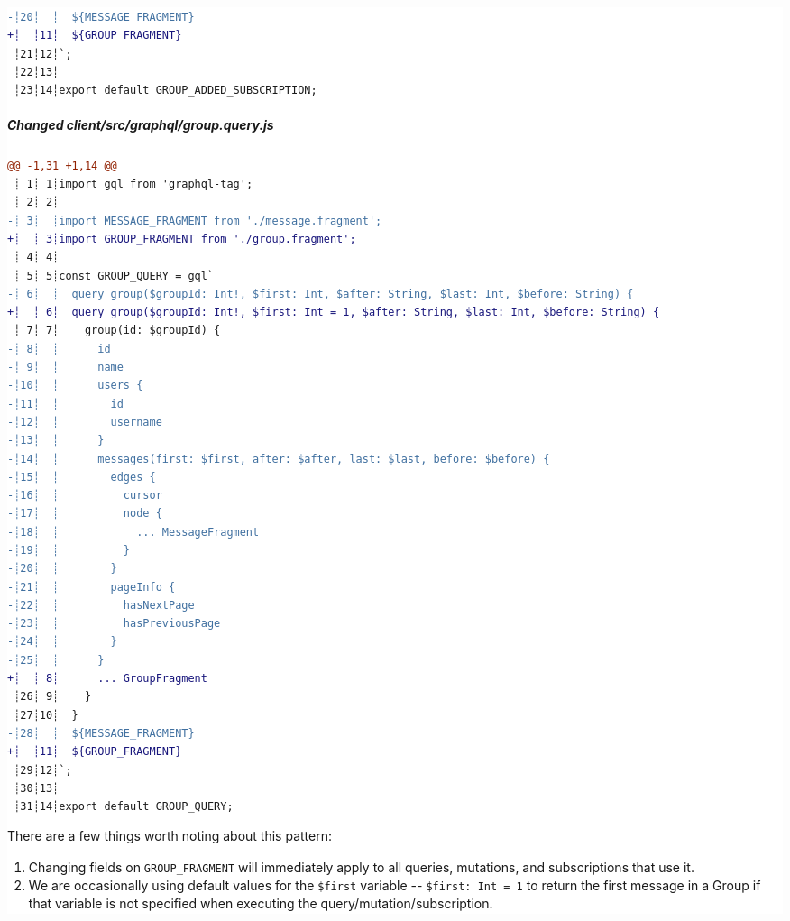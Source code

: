 ```diff
-┊20┊  ┊  ${MESSAGE_FRAGMENT}
+┊  ┊11┊  ${GROUP_FRAGMENT}
 ┊21┊12┊`;
 ┊22┊13┊
 ┊23┊14┊export default GROUP_ADDED_SUBSCRIPTION;
```

##### Changed client&#x2F;src&#x2F;graphql&#x2F;group.query.js
```diff
@@ -1,31 +1,14 @@
 ┊ 1┊ 1┊import gql from 'graphql-tag';
 ┊ 2┊ 2┊
-┊ 3┊  ┊import MESSAGE_FRAGMENT from './message.fragment';
+┊  ┊ 3┊import GROUP_FRAGMENT from './group.fragment';
 ┊ 4┊ 4┊
 ┊ 5┊ 5┊const GROUP_QUERY = gql`
-┊ 6┊  ┊  query group($groupId: Int!, $first: Int, $after: String, $last: Int, $before: String) {
+┊  ┊ 6┊  query group($groupId: Int!, $first: Int = 1, $after: String, $last: Int, $before: String) {
 ┊ 7┊ 7┊    group(id: $groupId) {
-┊ 8┊  ┊      id
-┊ 9┊  ┊      name
-┊10┊  ┊      users {
-┊11┊  ┊        id
-┊12┊  ┊        username
-┊13┊  ┊      }
-┊14┊  ┊      messages(first: $first, after: $after, last: $last, before: $before) {
-┊15┊  ┊        edges {
-┊16┊  ┊          cursor
-┊17┊  ┊          node {
-┊18┊  ┊            ... MessageFragment
-┊19┊  ┊          }
-┊20┊  ┊        }
-┊21┊  ┊        pageInfo {
-┊22┊  ┊          hasNextPage
-┊23┊  ┊          hasPreviousPage
-┊24┊  ┊        }
-┊25┊  ┊      }
+┊  ┊ 8┊      ... GroupFragment
 ┊26┊ 9┊    }
 ┊27┊10┊  }
-┊28┊  ┊  ${MESSAGE_FRAGMENT}
+┊  ┊11┊  ${GROUP_FRAGMENT}
 ┊29┊12┊`;
 ┊30┊13┊
 ┊31┊14┊export default GROUP_QUERY;
```

[}]: #

There are a few things worth noting about this pattern:
1. Changing fields on `GROUP_FRAGMENT` will immediately apply to all queries, mutations, and subscriptions that use it.
2. We are occasionally using default values for the `$first` variable -- `$first: Int = 1` to return the first message in a Group if that variable is not specified when executing the query/mutation/subscription. 


[//]: # (head-end)
[{]: <helper> (diffStep 8.1)
[{]: <helper> (diffStep 8.2)
[{]: <helper> (diffStep 8.3)
[{]: <helper> (diffStep 8.4)
[{]: <helper> (diffStep 8.5 files="client/src/graphql/group.fragment.js")
[{]: <helper> (diffStep 8.5 files="client/src/graphql/group.query.js,client/src/graphql/create-group.mutation.js,client/src/graphql/group-added.subscription.js")
[{]: <helper> (diffStep 8.5 files="client/src/graphql/login.mutation.js,client/src/graphql/signup.mutation.js,client/src/graphql/create-message.mutation.js")
[{]: <helper> (diffStep 8.6)
[//]: # (foot-start)
[{]: <helper> (navStep)